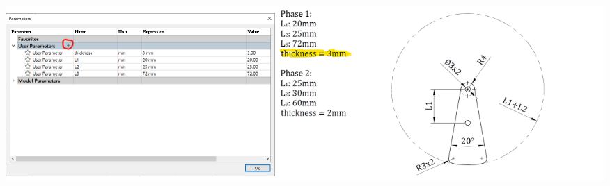 <img src="20210204153033%201.png" style="width:45%;" /> <img src="Untitled.png" style="width:45%;" />
